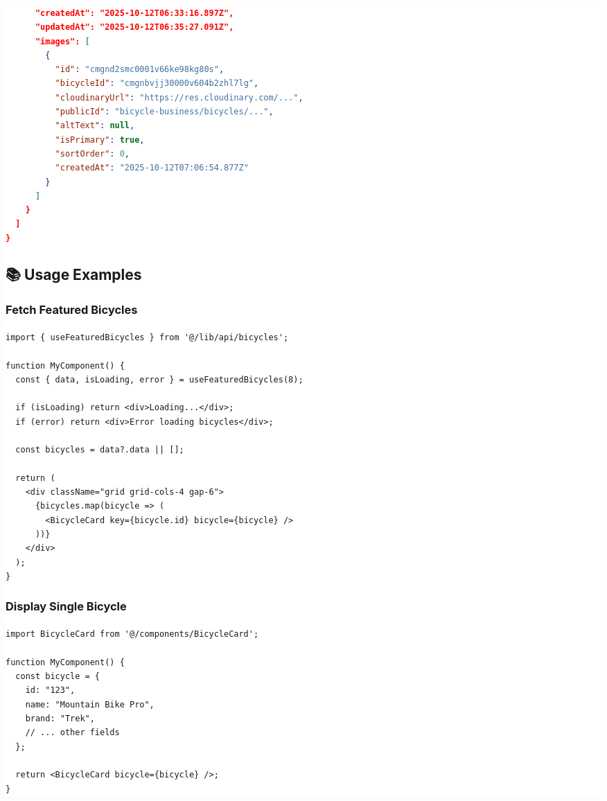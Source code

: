 ```json
      "createdAt": "2025-10-12T06:33:16.897Z",
      "updatedAt": "2025-10-12T06:35:27.091Z",
      "images": [
        {
          "id": "cmgnd2smc0001v66ke98kg80s",
          "bicycleId": "cmgnbvjj30000v604b2zhl7lg",
          "cloudinaryUrl": "https://res.cloudinary.com/...",
          "publicId": "bicycle-business/bicycles/...",
          "altText": null,
          "isPrimary": true,
          "sortOrder": 0,
          "createdAt": "2025-10-12T07:06:54.877Z"
        }
      ]
    }
  ]
}
```

## 📚 Usage Examples

### Fetch Featured Bicycles

```tsx
import { useFeaturedBicycles } from '@/lib/api/bicycles';

function MyComponent() {
  const { data, isLoading, error } = useFeaturedBicycles(8);
  
  if (isLoading) return <div>Loading...</div>;
  if (error) return <div>Error loading bicycles</div>;
  
  const bicycles = data?.data || [];
  
  return (
    <div className="grid grid-cols-4 gap-6">
      {bicycles.map(bicycle => (
        <BicycleCard key={bicycle.id} bicycle={bicycle} />
      ))}
    </div>
  );
}
```

### Display Single Bicycle

```tsx
import BicycleCard from '@/components/BicycleCard';

function MyComponent() {
  const bicycle = {
    id: "123",
    name: "Mountain Bike Pro",
    brand: "Trek",
    // ... other fields
  };
  
  return <BicycleCard bicycle={bicycle} />;
}
```
